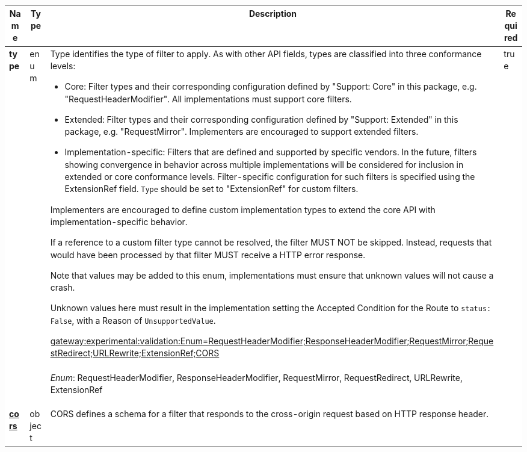<table>
    <thead>
        <tr>
            <th>Name</th>
            <th>Type</th>
            <th>Description</th>
            <th>Required</th>
        </tr>
    </thead>
    <tbody><tr>
        <td><b>type</b></td>
        <td>enum</td>
        <td>
          Type identifies the type of filter to apply. As with other API fields,
types are classified into three conformance levels:

- Core: Filter types and their corresponding configuration defined by
  "Support: Core" in this package, e.g. "RequestHeaderModifier". All
  implementations must support core filters.

- Extended: Filter types and their corresponding configuration defined by
  "Support: Extended" in this package, e.g. "RequestMirror". Implementers
  are encouraged to support extended filters.

- Implementation-specific: Filters that are defined and supported by
  specific vendors.
  In the future, filters showing convergence in behavior across multiple
  implementations will be considered for inclusion in extended or core
  conformance levels. Filter-specific configuration for such filters
  is specified using the ExtensionRef field. `Type` should be set to
  "ExtensionRef" for custom filters.

Implementers are encouraged to define custom implementation types to
extend the core API with implementation-specific behavior.

If a reference to a custom filter type cannot be resolved, the filter
MUST NOT be skipped. Instead, requests that would have been processed by
that filter MUST receive a HTTP error response.

Note that values may be added to this enum, implementations
must ensure that unknown values will not cause a crash.

Unknown values here must result in the implementation setting the
Accepted Condition for the Route to `status: False`, with a
Reason of `UnsupportedValue`.

<gateway:experimental:validation:Enum=RequestHeaderModifier;ResponseHeaderModifier;RequestMirror;RequestRedirect;URLRewrite;ExtensionRef;CORS><br/>
          <br/>
            <i>Enum</i>: RequestHeaderModifier, ResponseHeaderModifier, RequestMirror, RequestRedirect, URLRewrite, ExtensionRef<br/>
        </td>
        <td>true</td>
      </tr><tr>
        <td><b><a href="#httpproxyspecrulesindexfiltersindexcors">cors</a></b></td>
        <td>object</td>
        <td>
          CORS defines a schema for a filter that responds to the
cross-origin request based on HTTP response header.
